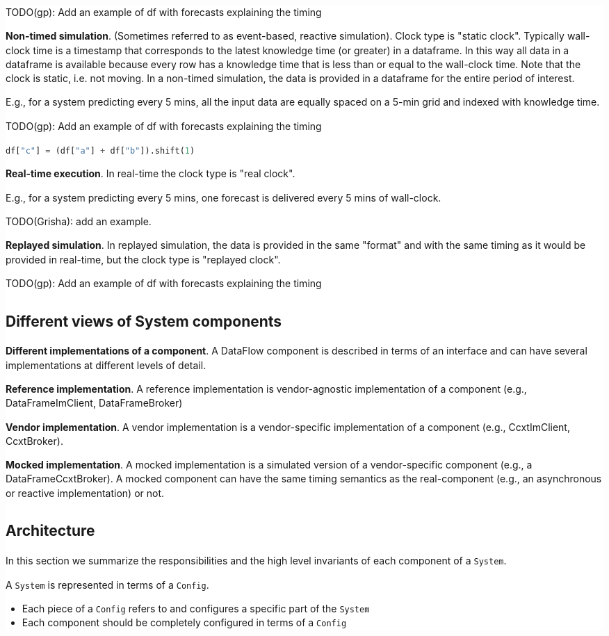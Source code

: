 TODO(gp): Add an example of df with forecasts explaining the timing

**Non-timed simulation**. (Sometimes referred to as event-based, reactive
simulation). Clock type is "static clock". Typically wall-clock time is a
timestamp that corresponds to the latest knowledge time (or greater) in a
dataframe. In this way all data in a dataframe is available because every row
has a knowledge time that is less than or equal to the wall-clock time. Note
that the clock is static, i.e. not moving. In a non-timed simulation, the data
is provided in a dataframe for the entire period of interest.

E.g., for a system predicting every 5 mins, all the input data are equally
spaced on a 5-min grid and indexed with knowledge time.

TODO(gp): Add an example of df with forecasts explaining the timing

```python
df["c"] = (df["a"] + df["b"]).shift(1)
```

**Real-time execution**. In real-time the clock type is "real clock".

E.g., for a system predicting every 5 mins, one forecast is delivered every 5
mins of wall-clock.

TODO(Grisha): add an example.

**Replayed simulation**. In replayed simulation, the data is provided in the
same "format" and with the same timing as it would be provided in real-time, but
the clock type is "replayed clock".

TODO(gp): Add an example of df with forecasts explaining the timing

## Different views of System components

**Different implementations of a component**. A DataFlow component is described
in terms of an interface and can have several implementations at different
levels of detail.

**Reference implementation**. A reference implementation is vendor-agnostic
implementation of a component (e.g., DataFrameImClient, DataFrameBroker)

**Vendor implementation**. A vendor implementation is a vendor-specific
implementation of a component (e.g., CcxtImClient, CcxtBroker).

**Mocked implementation**. A mocked implementation is a simulated version of a
vendor-specific component (e.g., a DataFrameCcxtBroker). A mocked component can
have the same timing semantics as the real-component (e.g., an asynchronous or
reactive implementation) or not.

## Architecture

In this section we summarize the responsibilities and the high level invariants
of each component of a `System`.

A `System` is represented in terms of a `Config`.

- Each piece of a `Config` refers to and configures a specific part of the
  `System`
- Each component should be completely configured in terms of a `Config`
